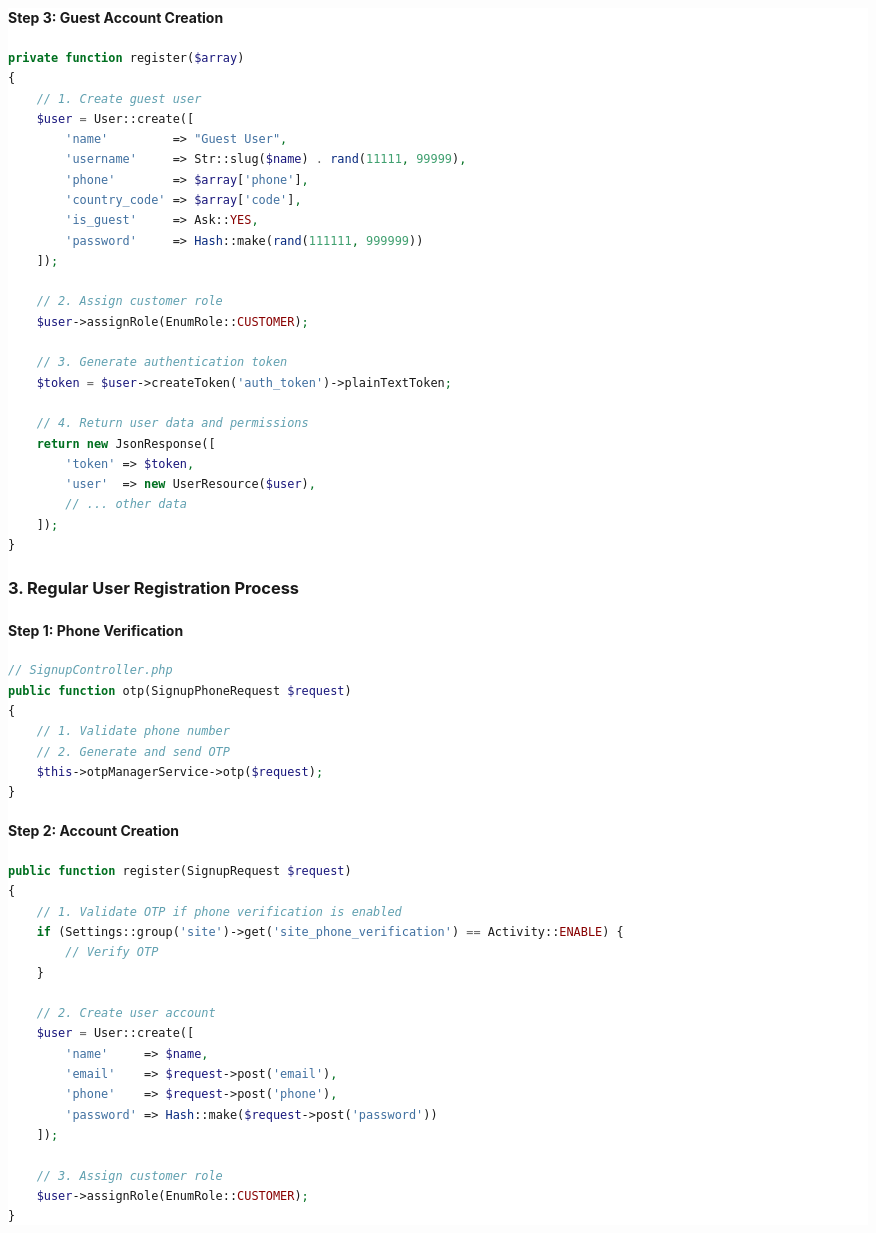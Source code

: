 
#### Step 3: Guest Account Creation
```php
private function register($array)
{
    // 1. Create guest user
    $user = User::create([
        'name'         => "Guest User",
        'username'     => Str::slug($name) . rand(11111, 99999),
        'phone'        => $array['phone'],
        'country_code' => $array['code'],
        'is_guest'     => Ask::YES,
        'password'     => Hash::make(rand(111111, 999999))
    ]);

    // 2. Assign customer role
    $user->assignRole(EnumRole::CUSTOMER);

    // 3. Generate authentication token
    $token = $user->createToken('auth_token')->plainTextToken;

    // 4. Return user data and permissions
    return new JsonResponse([
        'token' => $token,
        'user'  => new UserResource($user),
        // ... other data
    ]);
}
```

### 3. Regular User Registration Process

#### Step 1: Phone Verification
```php
// SignupController.php
public function otp(SignupPhoneRequest $request)
{
    // 1. Validate phone number
    // 2. Generate and send OTP
    $this->otpManagerService->otp($request);
}
```

#### Step 2: Account Creation
```php
public function register(SignupRequest $request)
{
    // 1. Validate OTP if phone verification is enabled
    if (Settings::group('site')->get('site_phone_verification') == Activity::ENABLE) {
        // Verify OTP
    }

    // 2. Create user account
    $user = User::create([
        'name'     => $name,
        'email'    => $request->post('email'),
        'phone'    => $request->post('phone'),
        'password' => Hash::make($request->post('password'))
    ]);

    // 3. Assign customer role
    $user->assignRole(EnumRole::CUSTOMER);
}
```
